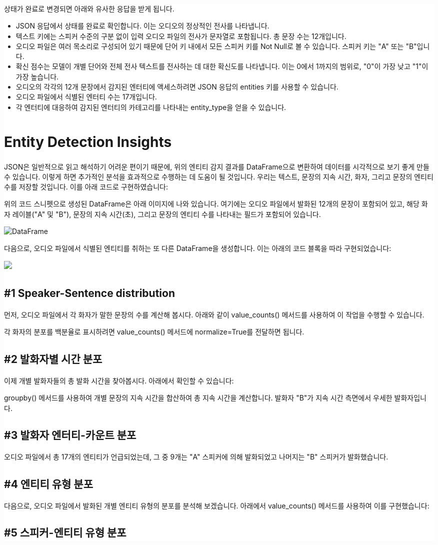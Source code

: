 상태가 완료로 변경되면 아래와 유사한 응답을 받게 됩니다.

- JSON 응답에서 상태를 완료로 확인합니다. 이는 오디오의 정상적인 전사를 나타냅니다.
- 텍스트 키에는 스피커 수준의 구분 없이 입력 오디오 파일의 전사가 문자열로 포함됩니다. 총 문장 수는 12개입니다.
- 오디오 파일은 여러 목소리로 구성되어 있기 때문에 단어 키 내에서 모든 스피커 키를 Not Null로 볼 수 있습니다. 스피커 키는 "A" 또는 "B"입니다.
- 확신 점수는 모델이 개별 단어와 전체 전사 텍스트를 전사하는 데 대한 확신도를 나타냅니다. 이는 0에서 1까지의 범위로, "0"이 가장 낮고 "1"이 가장 높습니다.
- 오디오의 각각의 12개 문장에서 감지된 엔터티에 액세스하려면 JSON 응답의 entities 키를 사용할 수 있습니다.
- 오디오 파일에서 식별된 엔터티 수는 17개입니다.
- 각 엔터티에 대응하여 감지된 엔터티의 카테고리를 나타내는 entity_type을 얻을 수 있습니다.

# Entity Detection Insights

<div class="content-ad"></div>

JSON은 일반적으로 읽고 해석하기 어려운 편이기 때문에, 위의 엔티티 감지 결과를 DataFrame으로 변환하여 데이터를 시각적으로 보기 좋게 만들 수 있습니다. 이렇게 하면 추가적인 분석을 효과적으로 수행하는 데 도움이 될 것입니다. 우리는 텍스트, 문장의 지속 시간, 화자, 그리고 문장의 엔티티 수를 저장할 것입니다. 이를 아래 코드로 구현하였습니다:

위의 코드 스니펫으로 생성된 DataFrame은 아래 이미지에 나와 있습니다. 여기에는 오디오 파일에서 발화된 12개의 문장이 포함되어 있고, 해당 화자 레이블("A" 및 "B"), 문장의 지속 시간(초), 그리고 문장의 엔티티 수를 나타내는 필드가 포함되어 있습니다.

![DataFrame](/assets/img/2024-06-20-PerformingNamedEntityRecognitiononAudioData_3.png)

다음으로, 오디오 파일에서 식별된 엔티티를 취하는 또 다른 DataFrame을 생성합니다. 이는 아래의 코드 블록을 따라 구현되었습니다:

<div class="content-ad"></div>

<img src="/assets/img/2024-06-20-PerformingNamedEntityRecognitiononAudioData_4.png" />

## #1 Speaker-Sentence distribution

먼저, 오디오 파일에서 각 화자가 말한 문장의 수를 계산해 봅시다. 아래와 같이 value_counts() 메서드를 사용하여 이 작업을 수행할 수 있습니다.

각 화자의 분포를 백분율로 표시하려면 value_counts() 메서드에 normalize=True를 전달하면 됩니다.

<div class="content-ad"></div>

## #2 발화자별 시간 분포

이제 개별 발화자들의 총 발화 시간을 찾아봅시다. 아래에서 확인할 수 있습니다:

groupby() 메서드를 사용하여 개별 문장의 지속 시간을 합산하여 총 지속 시간을 계산합니다. 발화자 "B"가 지속 시간 측면에서 우세한 발화자입니다.

## #3 발화자 엔터티-카운트 분포

<div class="content-ad"></div>

오디오 파일에서 총 17개의 엔티티가 언급되었는데, 그 중 9개는 "A" 스피커에 의해 발화되었고 나머지는 "B" 스피커가 발화했습니다.

## #4 엔티티 유형 분포

다음으로, 오디오 파일에서 발화된 개별 엔티티 유형의 분포를 분석해 보겠습니다. 아래에서 value_counts() 메서드를 사용하여 이를 구현했습니다:

## #5 스피커-엔티티 유형 분포
